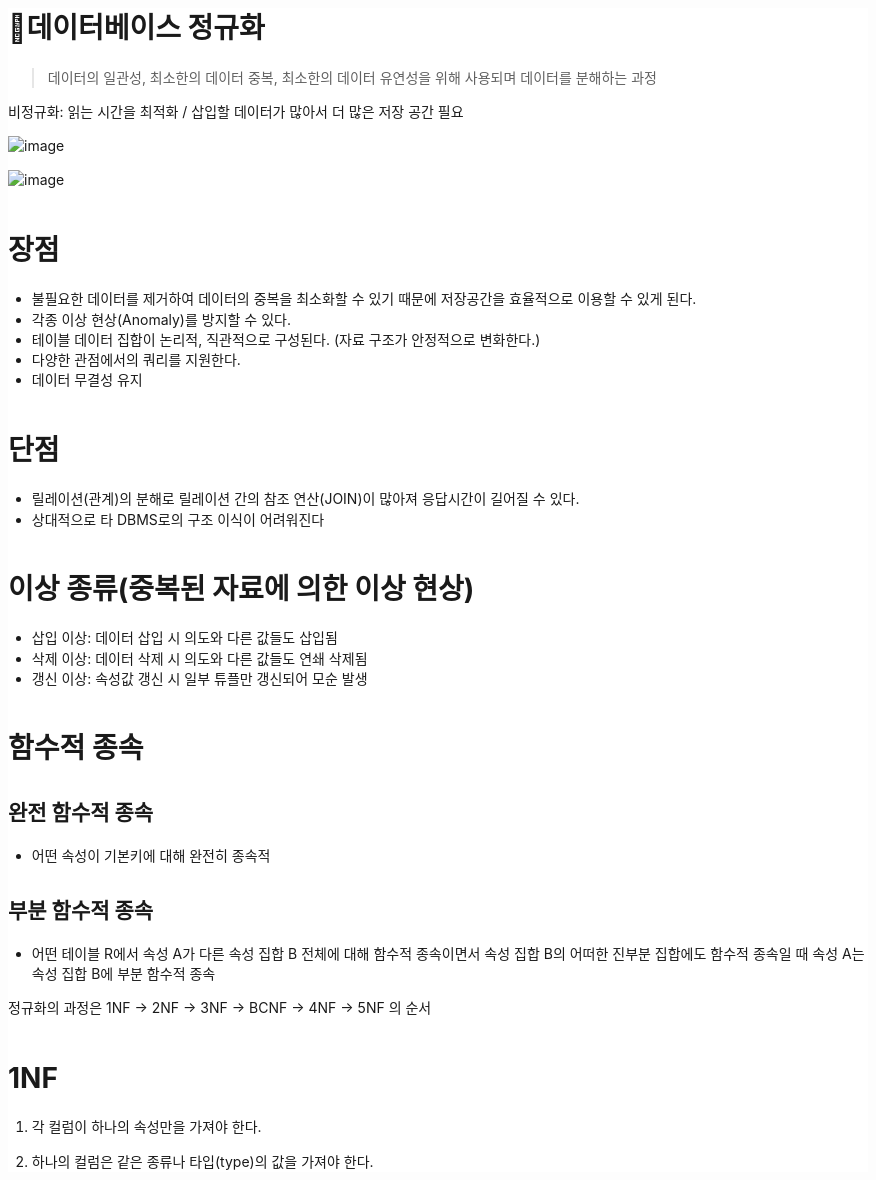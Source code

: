 # 데이터베이스 정규화

> 데이터의 일관성, 최소한의 데이터 중복, 최소한의 데이터 유연성을 위해 사용되며 데이터를 분해하는 과정

비정규화: 읽는 시간을 최적화 / 삽입할 데이터가 많아서 더 많은 저장 공간 필요

![image](https://img1.daumcdn.net/thumb/R1280x0/?scode=mtistory2&fname=https://blog.kakaocdn.net/dn/d9KQbK/btrj0KexV5J/2RH6az0sCEuWawlLLlhzhk/img.png)

![image](https://velog.velcdn.com/images/wisdom-one/post/43aef4a5-c911-4217-a921-3b0934088326/image.png)

# 장점

- 불필요한 데이터를 제거하여 데이터의 중복을 최소화할 수 있기 때문에 저장공간을 효율적으로 이용할 수 있게 된다.
- 각종 이상 현상(Anomaly)를 방지할 수 있다.
- 테이블 데이터 집합이 논리적, 직관적으로 구성된다. (자료 구조가 안정적으로 변화한다.)
- 다양한 관점에서의 쿼리를 지원한다.
- 데이터 무결성 유지

# 단점

- 릴레이션(관계)의 분해로 릴레이션 간의 참조 연산(JOIN)이 많아져 응답시간이 길어질 수 있다.
- 상대적으로 타 DBMS로의 구조 이식이 어려워진다

# 이상 종류(중복된 자료에 의한 이상 현상)

- 삽입 이상: 데이터 삽입 시 의도와 다른 값들도 삽입됨
- 삭제 이상: 데이터 삭제 시 의도와 다른 값들도 연쇄 삭제됨
- 갱신 이상: 속성값 갱신 시 일부 튜플만 갱신되어 모순 발생

# 함수적 종속

## 완전 함수적 종속

- 어떤 속성이 기본키에 대해 완전히 종속적

## 부분 함수적 종속

- 어떤 테이블 R에서 속성 A가 다른 속성 집합 B 전체에 대해 함수적 종속이면서 속성 집합 B의 어떠한 진부분 집합에도 함수적 종속일 때 속성 A는 속성 집합 B에 부분 함수적 종속

정규화의 과정은 1NF -> 2NF -> 3NF -> BCNF -> 4NF -> 5NF 의 순서

# 1NF

1. 각 컬럼이 하나의 속성만을 가져야 한다.

2. 하나의 컬럼은 같은 종류나 타입(type)의 값을 가져야 한다.
